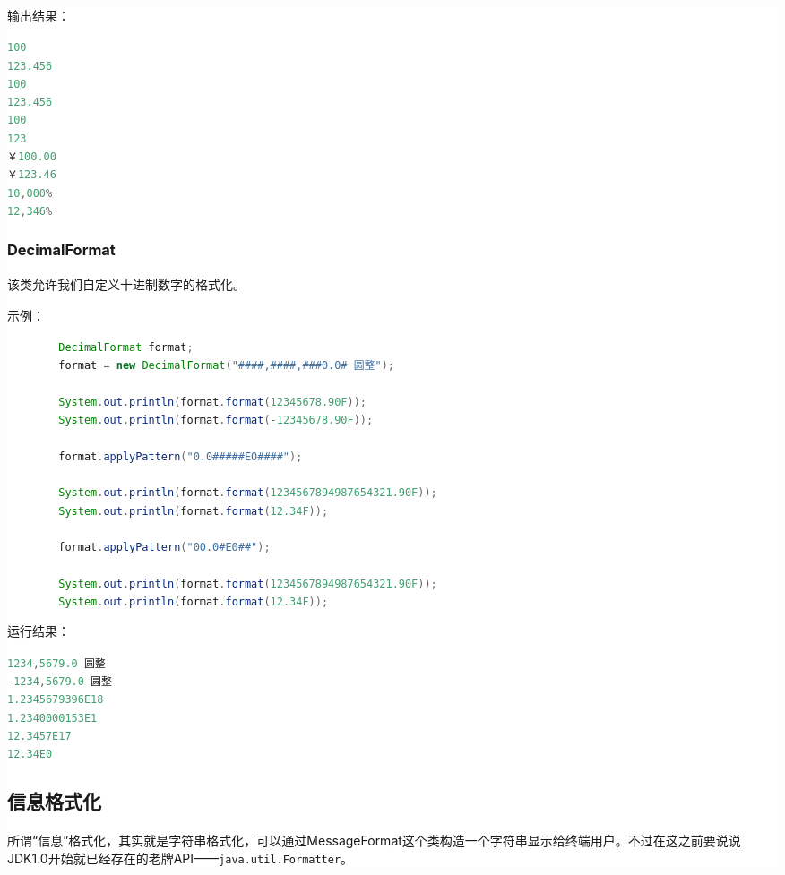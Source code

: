 输出结果：

```java
100
123.456
100
123.456
100
123
￥100.00
￥123.46
10,000%
12,346%
```

### DecimalFormat

该类允许我们自定义十进制数字的格式化。

示例：

```java
        DecimalFormat format;
        format = new DecimalFormat("####,####,###0.0# 圆整");

        System.out.println(format.format(12345678.90F));
        System.out.println(format.format(-12345678.90F));

        format.applyPattern("0.0#####E0####");

        System.out.println(format.format(1234567894987654321.90F));
        System.out.println(format.format(12.34F));

        format.applyPattern("00.0#E0##");

        System.out.println(format.format(1234567894987654321.90F));
        System.out.println(format.format(12.34F));
```

运行结果：

```java
1234,5679.0 圆整
-1234,5679.0 圆整
1.2345679396E18
1.2340000153E1
12.3457E17
12.34E0
```

## 信息格式化

所谓“信息”格式化，其实就是字符串格式化，可以通过MessageFormat这个类构造一个字符串显示给终端用户。不过在这之前要说说JDK1.0开始就已经存在的老牌API——`java.util.Formatter`。
